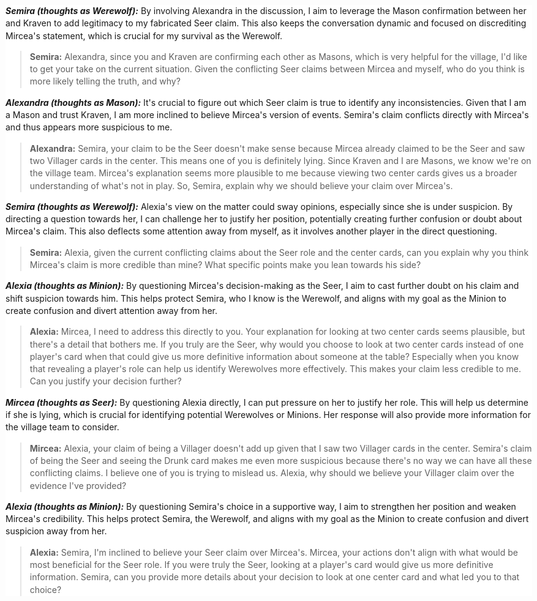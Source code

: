 
***Semira (thoughts as Werewolf):*** By involving Alexandra in the discussion, I aim to leverage the Mason confirmation between her and Kraven to add legitimacy to my fabricated Seer claim. This also keeps the conversation dynamic and focused on discrediting Mircea's statement, which is crucial for my survival as the Werewolf.
> **Semira:** Alexandra, since you and Kraven are confirming each other as Masons, which is very helpful for the village, I'd like to get your take on the current situation. Given the conflicting Seer claims between Mircea and myself, who do you think is more likely telling the truth, and why?


***Alexandra (thoughts as Mason):*** It's crucial to figure out which Seer claim is true to identify any inconsistencies. Given that I am a Mason and trust Kraven, I am more inclined to believe Mircea's version of events. Semira's claim conflicts directly with Mircea's and thus appears more suspicious to me.
> **Alexandra:** Semira, your claim to be the Seer doesn't make sense because Mircea already claimed to be the Seer and saw two Villager cards in the center. This means one of you is definitely lying. Since Kraven and I are Masons, we know we're on the village team. Mircea's explanation seems more plausible to me because viewing two center cards gives us a broader understanding of what's not in play. So, Semira, explain why we should believe your claim over Mircea's.


***Semira (thoughts as Werewolf):*** Alexia's view on the matter could sway opinions, especially since she is under suspicion. By directing a question towards her, I can challenge her to justify her position, potentially creating further confusion or doubt about Mircea's claim. This also deflects some attention away from myself, as it involves another player in the direct questioning.
> **Semira:** Alexia, given the current conflicting claims about the Seer role and the center cards, can you explain why you think Mircea's claim is more credible than mine? What specific points make you lean towards his side?


***Alexia (thoughts as Minion):*** By questioning Mircea's decision-making as the Seer, I aim to cast further doubt on his claim and shift suspicion towards him. This helps protect Semira, who I know is the Werewolf, and aligns with my goal as the Minion to create confusion and divert attention away from her.
> **Alexia:** Mircea, I need to address this directly to you. Your explanation for looking at two center cards seems plausible, but there's a detail that bothers me. If you truly are the Seer, why would you choose to look at two center cards instead of one player's card when that could give us more definitive information about someone at the table? Especially when you know that revealing a player's role can help us identify Werewolves more effectively. This makes your claim less credible to me. Can you justify your decision further?


***Mircea (thoughts as Seer):*** By questioning Alexia directly, I can put pressure on her to justify her role. This will help us determine if she is lying, which is crucial for identifying potential Werewolves or Minions. Her response will also provide more information for the village team to consider.
> **Mircea:** Alexia, your claim of being a Villager doesn't add up given that I saw two Villager cards in the center. Semira's claim of being the Seer and seeing the Drunk card makes me even more suspicious because there's no way we can have all these conflicting claims. I believe one of you is trying to mislead us. Alexia, why should we believe your Villager claim over the evidence I've provided?


***Alexia (thoughts as Minion):*** By questioning Semira's choice in a supportive way, I aim to strengthen her position and weaken Mircea's credibility. This helps protect Semira, the Werewolf, and aligns with my goal as the Minion to create confusion and divert suspicion away from her.
> **Alexia:** Semira, I'm inclined to believe your Seer claim over Mircea's. Mircea, your actions don't align with what would be most beneficial for the Seer role. If you were truly the Seer, looking at a player's card would give us more definitive information. Semira, can you provide more details about your decision to look at one center card and what led you to that choice?
